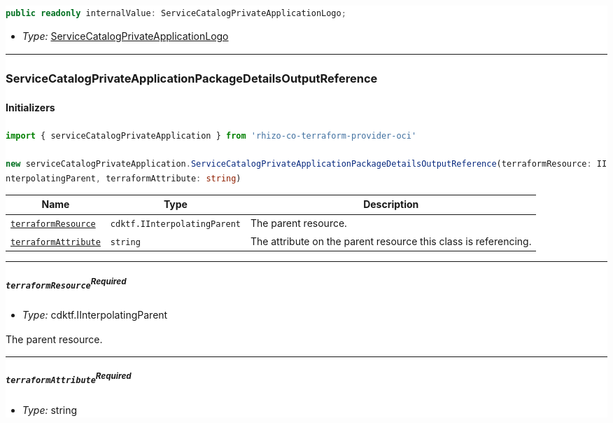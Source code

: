 ```typescript
public readonly internalValue: ServiceCatalogPrivateApplicationLogo;
```

- *Type:* <a href="#rhizo-co-terraform-provider-oci.serviceCatalogPrivateApplication.ServiceCatalogPrivateApplicationLogo">ServiceCatalogPrivateApplicationLogo</a>

---


### ServiceCatalogPrivateApplicationPackageDetailsOutputReference <a name="ServiceCatalogPrivateApplicationPackageDetailsOutputReference" id="rhizo-co-terraform-provider-oci.serviceCatalogPrivateApplication.ServiceCatalogPrivateApplicationPackageDetailsOutputReference"></a>

#### Initializers <a name="Initializers" id="rhizo-co-terraform-provider-oci.serviceCatalogPrivateApplication.ServiceCatalogPrivateApplicationPackageDetailsOutputReference.Initializer"></a>

```typescript
import { serviceCatalogPrivateApplication } from 'rhizo-co-terraform-provider-oci'

new serviceCatalogPrivateApplication.ServiceCatalogPrivateApplicationPackageDetailsOutputReference(terraformResource: IInterpolatingParent, terraformAttribute: string)
```

| **Name** | **Type** | **Description** |
| --- | --- | --- |
| <code><a href="#rhizo-co-terraform-provider-oci.serviceCatalogPrivateApplication.ServiceCatalogPrivateApplicationPackageDetailsOutputReference.Initializer.parameter.terraformResource">terraformResource</a></code> | <code>cdktf.IInterpolatingParent</code> | The parent resource. |
| <code><a href="#rhizo-co-terraform-provider-oci.serviceCatalogPrivateApplication.ServiceCatalogPrivateApplicationPackageDetailsOutputReference.Initializer.parameter.terraformAttribute">terraformAttribute</a></code> | <code>string</code> | The attribute on the parent resource this class is referencing. |

---

##### `terraformResource`<sup>Required</sup> <a name="terraformResource" id="rhizo-co-terraform-provider-oci.serviceCatalogPrivateApplication.ServiceCatalogPrivateApplicationPackageDetailsOutputReference.Initializer.parameter.terraformResource"></a>

- *Type:* cdktf.IInterpolatingParent

The parent resource.

---

##### `terraformAttribute`<sup>Required</sup> <a name="terraformAttribute" id="rhizo-co-terraform-provider-oci.serviceCatalogPrivateApplication.ServiceCatalogPrivateApplicationPackageDetailsOutputReference.Initializer.parameter.terraformAttribute"></a>

- *Type:* string
